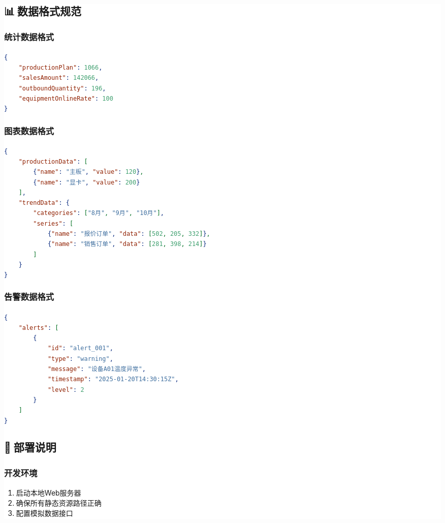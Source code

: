 ## 📊 数据格式规范

### 统计数据格式
```json
{
    "productionPlan": 1066,
    "salesAmount": 142066,
    "outboundQuantity": 196,
    "equipmentOnlineRate": 100
}
```

### 图表数据格式
```json
{
    "productionData": [
        {"name": "主板", "value": 120},
        {"name": "显卡", "value": 200}
    ],
    "trendData": {
        "categories": ["8月", "9月", "10月"],
        "series": [
            {"name": "报价订单", "data": [502, 205, 332]},
            {"name": "销售订单", "data": [281, 398, 214]}
        ]
    }
}
```

### 告警数据格式
```json
{
    "alerts": [
        {
            "id": "alert_001",
            "type": "warning",
            "message": "设备A01温度异常",
            "timestamp": "2025-01-20T14:30:15Z",
            "level": 2
        }
    ]
}
```

## 🚀 部署说明

### 开发环境
1. 启动本地Web服务器
2. 确保所有静态资源路径正确
3. 配置模拟数据接口
